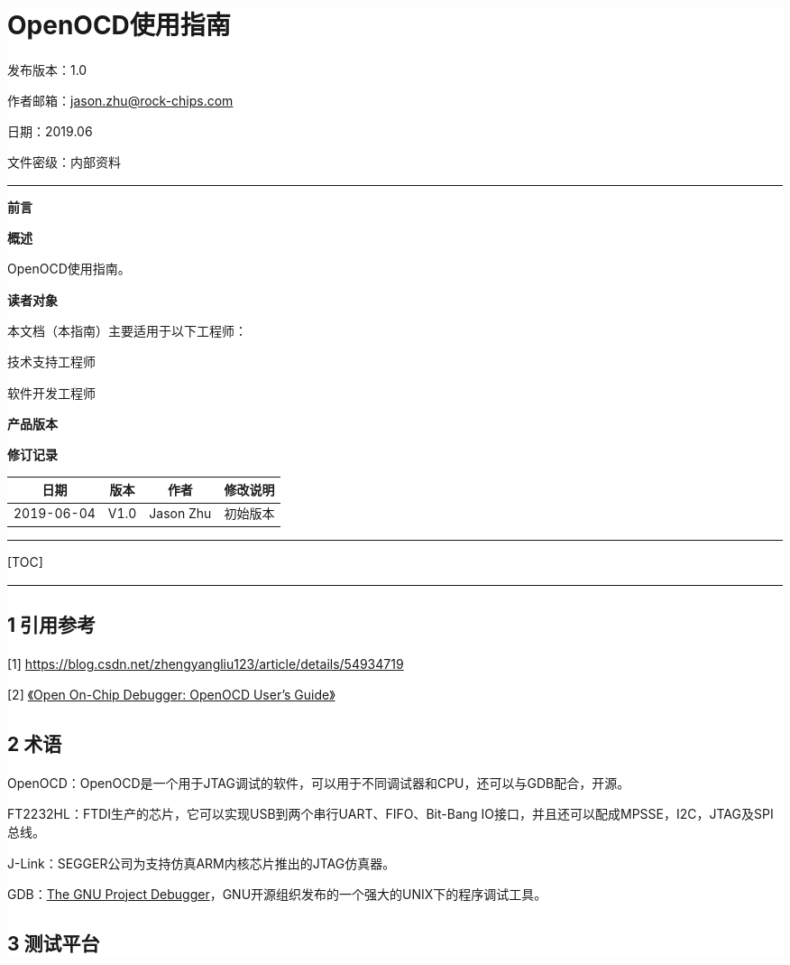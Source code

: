 # OpenOCD使用指南

发布版本：1.0

作者邮箱：jason.zhu@rock-chips.com

日期：2019.06

文件密级：内部资料

------

**前言**

**概述**

OpenOCD使用指南。

**读者对象**

本文档（本指南）主要适用于以下工程师：

技术支持工程师

软件开发工程师

**产品版本**

**修订记录**

| **日期**   | **版本** | **作者**  | **修改说明** |
| ---------- | -------- | --------- | ------------ |
| 2019-06-04 | V1.0     | Jason Zhu | 初始版本     |

------

[TOC]

------

## 1 引用参考

[1] <https://blog.csdn.net/zhengyangliu123/article/details/54934719>

[2] [《Open On-Chip Debugger: OpenOCD User’s Guide》](http://openocd.org/documentation/)

## 2 术语

OpenOCD：OpenOCD是一个用于JTAG调试的软件，可以用于不同调试器和CPU，还可以与GDB配合，开源。

FT2232HL：FTDI生产的芯片，它可以实现USB到两个串行UART、FIFO、Bit-Bang IO接口，并且还可以配成MPSSE，I2C，JTAG及SPI总线。

J-Link：SEGGER公司为支持仿真ARM内核芯片推出的JTAG仿真器。

GDB：[The GNU Project Debugger](http://www.gnu.org/software/gdb/)，GNU开源组织发布的一个强大的UNIX下的程序调试工具。

## 3 测试平台
